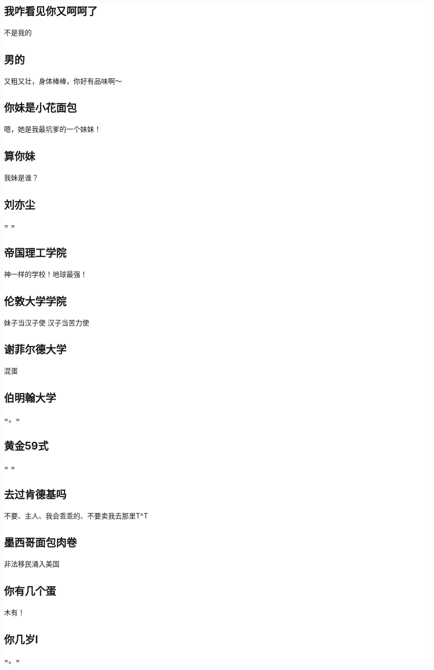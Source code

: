 ## 我咋看见你又呵呵了
不是我的

## 男的
又粗又壮，身体棒棒，你好有品味啊～

## 你妹是小花面包
嗯，她是我最坑爹的一个妹妹！

## 算你妹
我妹是谁？

## 刘亦尘
= =

## 帝国理工学院
神一样的学校！地球最强！

## 伦敦大学学院
妹子当汉子使 汉子当苦力使

## 谢菲尔德大学
混蛋

## 伯明翰大学
=。=

## 黄金59式
= =

## 去过肯德基吗
不要、主人、我会乖乖的、不要卖我去那里T^T

## 墨西哥面包肉卷
非法移民涌入美国

## 你有几个蛋
木有！

## 你几岁l
=。=
